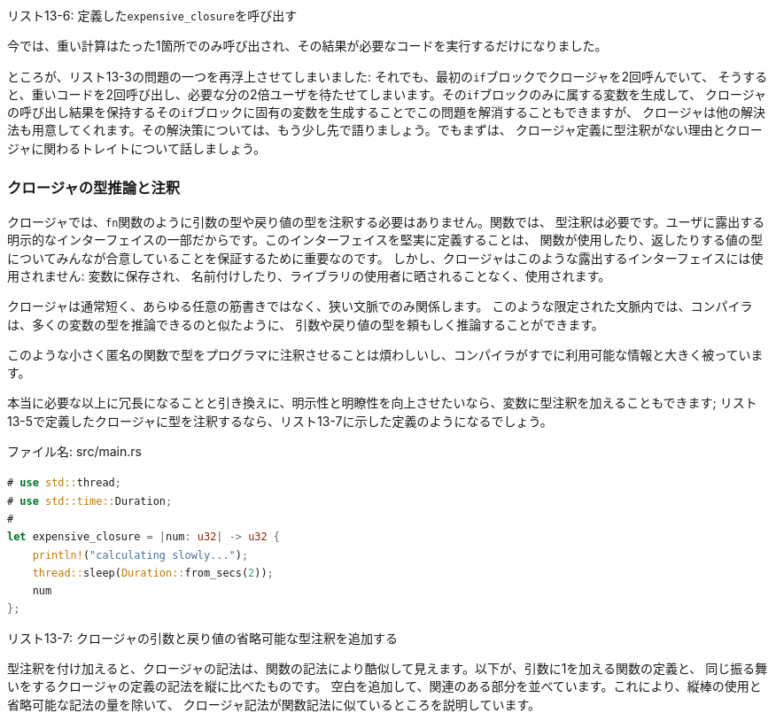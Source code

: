 

<span class="caption">リスト13-6: 定義した`expensive_closure`を呼び出す</span>





今では、重い計算はたった1箇所でのみ呼び出され、その結果が必要なコードを実行するだけになりました。



ところが、リスト13-3の問題の一つを再浮上させてしまいました: それでも、最初の`if`ブロックでクロージャを2回呼んでいて、
そうすると、重いコードを2回呼び出し、必要な分の2倍ユーザを待たせてしまいます。その`if`ブロックのみに属する変数を生成して、
クロージャの呼び出し結果を保持するその`if`ブロックに固有の変数を生成することでこの問題を解消することもできますが、
クロージャは他の解決法も用意してくれます。その解決策については、もう少し先で語りましょう。でもまずは、
クロージャ定義に型注釈がない理由とクロージャに関わるトレイトについて話しましょう。



### クロージャの型推論と注釈



クロージャでは、`fn`関数のように引数の型や戻り値の型を注釈する必要はありません。関数では、
型注釈は必要です。ユーザに露出する明示的なインターフェイスの一部だからです。このインターフェイスを堅実に定義することは、
関数が使用したり、返したりする値の型についてみんなが合意していることを保証するために重要なのです。
しかし、クロージャはこのような露出するインターフェイスには使用されません: 変数に保存され、
名前付けしたり、ライブラリの使用者に晒されることなく、使用されます。



クロージャは通常短く、あらゆる任意の筋書きではなく、狭い文脈でのみ関係します。
このような限定された文脈内では、コンパイラは、多くの変数の型を推論できるのと似たように、
引数や戻り値の型を頼もしく推論することができます。



このような小さく匿名の関数で型をプログラマに注釈させることは煩わしいし、コンパイラがすでに利用可能な情報と大きく被っています。



本当に必要な以上に冗長になることと引き換えに、明示性と明瞭性を向上させたいなら、変数に型注釈を加えることもできます;
リスト13-5で定義したクロージャに型を注釈するなら、リスト13-7に示した定義のようになるでしょう。



<span class="filename">ファイル名: src/main.rs</span>

```rust
# use std::thread;
# use std::time::Duration;
#
let expensive_closure = |num: u32| -> u32 {
    println!("calculating slowly...");
    thread::sleep(Duration::from_secs(2));
    num
};
```



<span class="caption">リスト13-7: クロージャの引数と戻り値の省略可能な型注釈を追加する</span>



型注釈を付け加えると、クロージャの記法は、関数の記法により酷似して見えます。以下が、引数に1を加える関数の定義と、
同じ振る舞いをするクロージャの定義の記法を縦に比べたものです。
空白を追加して、関連のある部分を並べています。これにより、縦棒の使用と省略可能な記法の量を除いて、
クロージャ記法が関数記法に似ているところを説明しています。
